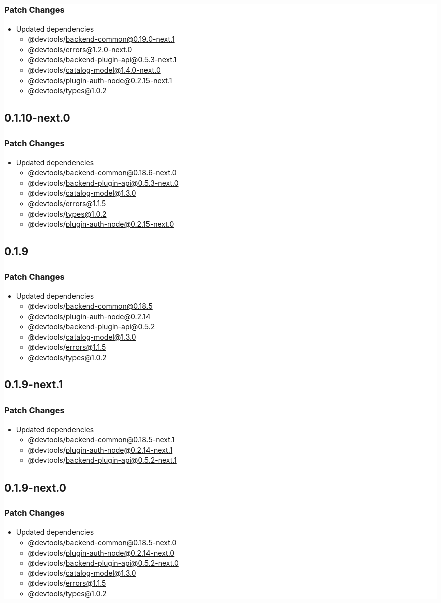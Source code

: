 ### Patch Changes

- Updated dependencies
  - @devtools/backend-common@0.19.0-next.1
  - @devtools/errors@1.2.0-next.0
  - @devtools/backend-plugin-api@0.5.3-next.1
  - @devtools/catalog-model@1.4.0-next.0
  - @devtools/plugin-auth-node@0.2.15-next.1
  - @devtools/types@1.0.2

## 0.1.10-next.0

### Patch Changes

- Updated dependencies
  - @devtools/backend-common@0.18.6-next.0
  - @devtools/backend-plugin-api@0.5.3-next.0
  - @devtools/catalog-model@1.3.0
  - @devtools/errors@1.1.5
  - @devtools/types@1.0.2
  - @devtools/plugin-auth-node@0.2.15-next.0

## 0.1.9

### Patch Changes

- Updated dependencies
  - @devtools/backend-common@0.18.5
  - @devtools/plugin-auth-node@0.2.14
  - @devtools/backend-plugin-api@0.5.2
  - @devtools/catalog-model@1.3.0
  - @devtools/errors@1.1.5
  - @devtools/types@1.0.2

## 0.1.9-next.1

### Patch Changes

- Updated dependencies
  - @devtools/backend-common@0.18.5-next.1
  - @devtools/plugin-auth-node@0.2.14-next.1
  - @devtools/backend-plugin-api@0.5.2-next.1

## 0.1.9-next.0

### Patch Changes

- Updated dependencies
  - @devtools/backend-common@0.18.5-next.0
  - @devtools/plugin-auth-node@0.2.14-next.0
  - @devtools/backend-plugin-api@0.5.2-next.0
  - @devtools/catalog-model@1.3.0
  - @devtools/errors@1.1.5
  - @devtools/types@1.0.2
